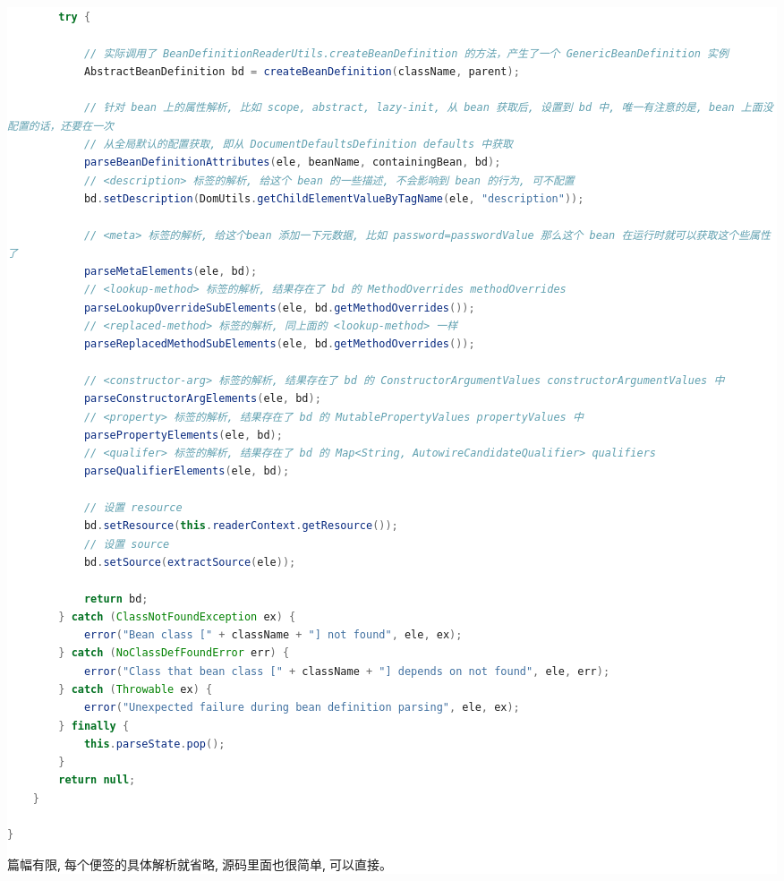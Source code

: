 ```java
        try {

            // 实际调用了 BeanDefinitionReaderUtils.createBeanDefinition 的方法，产生了一个 GenericBeanDefinition 实例
            AbstractBeanDefinition bd = createBeanDefinition(className, parent);

            // 针对 bean 上的属性解析, 比如 scope, abstract, lazy-init, 从 bean 获取后, 设置到 bd 中, 唯一有注意的是, bean 上面没配置的话，还要在一次
            // 从全局默认的配置获取, 即从 DocumentDefaultsDefinition defaults 中获取
            parseBeanDefinitionAttributes(ele, beanName, containingBean, bd);
            // <description> 标签的解析, 给这个 bean 的一些描述, 不会影响到 bean 的行为, 可不配置
            bd.setDescription(DomUtils.getChildElementValueByTagName(ele, "description"));

            // <meta> 标签的解析, 给这个bean 添加一下元数据, 比如 password=passwordValue 那么这个 bean 在运行时就可以获取这个些属性了
            parseMetaElements(ele, bd);
            // <lookup-method> 标签的解析, 结果存在了 bd 的 MethodOverrides methodOverrides
            parseLookupOverrideSubElements(ele, bd.getMethodOverrides());
            // <replaced-method> 标签的解析, 同上面的 <lookup-method> 一样
            parseReplacedMethodSubElements(ele, bd.getMethodOverrides());

            // <constructor-arg> 标签的解析, 结果存在了 bd 的 ConstructorArgumentValues constructorArgumentValues 中
            parseConstructorArgElements(ele, bd);
            // <property> 标签的解析, 结果存在了 bd 的 MutablePropertyValues propertyValues 中
            parsePropertyElements(ele, bd);
            // <qualifer> 标签的解析, 结果存在了 bd 的 Map<String, AutowireCandidateQualifier> qualifiers
            parseQualifierElements(ele, bd);

            // 设置 resource
            bd.setResource(this.readerContext.getResource());
            // 设置 source
            bd.setSource(extractSource(ele));

            return bd;
        } catch (ClassNotFoundException ex) {
			error("Bean class [" + className + "] not found", ele, ex);
		} catch (NoClassDefFoundError err) {
			error("Class that bean class [" + className + "] depends on not found", ele, err);
		} catch (Throwable ex) {
			error("Unexpected failure during bean definition parsing", ele, ex);
		} finally {
			this.parseState.pop();
		}
        return null;
    }

}

```

篇幅有限, 每个便签的具体解析就省略, 源码里面也很简单, 可以直接。

